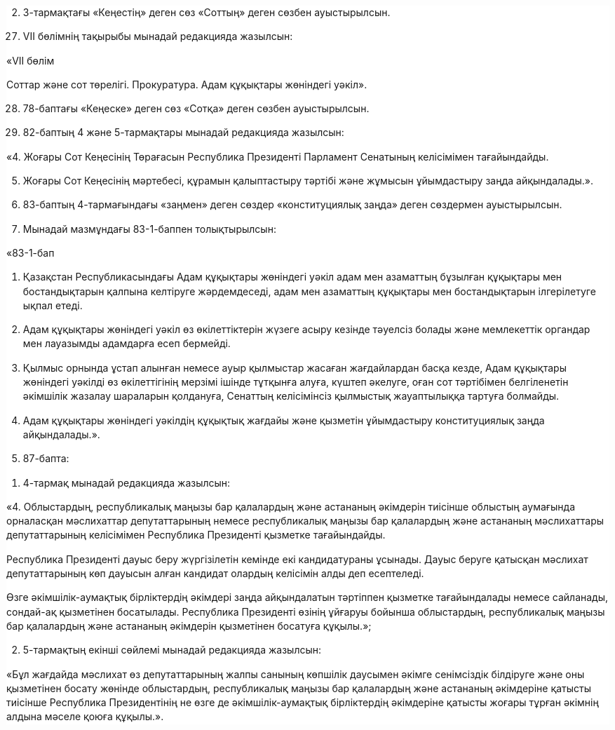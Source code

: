 2) 3-тармақтағы «Кеңестің» деген сөз «Соттың» деген сөзбен ауыстырылсын.

27. VII бөлімнің тақырыбы мынадай редакцияда жазылсын:

«VII бөлім

Соттар жəне сот төрелiгi. Прокуратура. Адам құқықтары жөніндегі уəкіл».

28. 78-баптағы «Кеңеске» деген сөз «Сотқа» деген сөзбен ауыстырылсын.

29. 82-баптың 4 жəне 5-тармақтары мынадай редакцияда жазылсын:

«4. Жоғары Сот Кеңесінің Төрағасын Республика Президенті Парламент Сенатының келісімімен тағайындайды.

5. Жоғары Сот Кеңесінің мəртебесі, құрамын қалыптастыру тəртібі жəне жұмысын ұйымдастыру заңда айқындалады.».

30. 83-баптың 4-тармағындағы «заңмен» деген сөздер «конституциялық заңда» деген сөздермен ауыстырылсын.

31. Мынадай мазмұндағы 83-1-баппен толықтырылсын:

«83-1-бап

1. Қазақстан Республикасындағы Адам құқықтары жөніндегі уəкіл адам мен азаматтың бұзылған құқықтары мен бостандықтарын қалпына келтіруге жəрдемдеседі, адам мен азаматтың құқықтары мен бостандықтарын ілгерілетуге ықпал етеді.

2. Адам құқықтары жөніндегі уəкіл өз өкілеттіктерін жүзеге асыру кезінде тəуелсіз болады жəне мемлекеттік органдар мен лауазымды адамдарға есеп бермейді.

3. Қылмыс орнында ұстап алынған немесе ауыр қылмыстар жасаған жағдайлардан басқа кезде, Адам құқықтары жөніндегі уəкілді өз өкілеттігінің мерзімі ішінде тұтқынға алуға, күштеп əкелуге, оған сот тəртібімен белгіленетін əкімшілік жазалау шараларын қолдануға, Сенаттың келісімінсіз қылмыстық жауаптылыққа тартуға болмайды.

4. Адам құқықтары жөніндегі уəкілдің құқықтық жағдайы жəне қызметін ұйымдастыру конституциялық заңда айқындалады.».

32. 87-бапта:

1) 4-тармақ мынадай редакцияда жазылсын:

«4. Облыстардың, республикалық маңызы бар қалалардың жəне астананың əкімдерін тиісінше облыстың аумағында орналасқан мəслихаттар депутаттарының немесе республикалық маңызы бар қалалардың жəне астананың мəслихаттары депутаттарының келісімімен Республика Президенті қызметке тағайындайды.

Республика Президенті дауыс беру жүргізілетін кемінде екі кандидатураны ұсынады. Дауыс беруге қатысқан мəслихат депутаттарының көп дауысын алған кандидат олардың келісімін алды деп есептеледі.

Өзге əкімшілік-аумақтық бірліктердің əкімдері заңда айқындалатын тəртіппен қызметке тағайындалады немесе сайланады, сондай-ақ қызметінен босатылады. Республика Президенті өзінің ұйғаруы бойынша облыстардың, республикалық маңызы бар қалалардың жəне астананың əкімдерін қызметінен босатуға құқылы.»;

2) 5-тармақтың екінші сөйлемі мынадай редакцияда жазылсын:

«Бұл жағдайда мəслихат өз депутаттарының жалпы санының көпшілік даусымен əкімге сенімсіздік білдіруге жəне оны қызметінен босату жөнінде облыстардың, республикалық маңызы бар қалалардың жəне астананың əкімдеріне қатысты тиісінше Республика Президентінің не өзге де əкімшілік-аумақтық бірліктердің əкімдеріне қатысты жоғары тұрған əкімнің алдына мəселе қоюға құқылы.».

